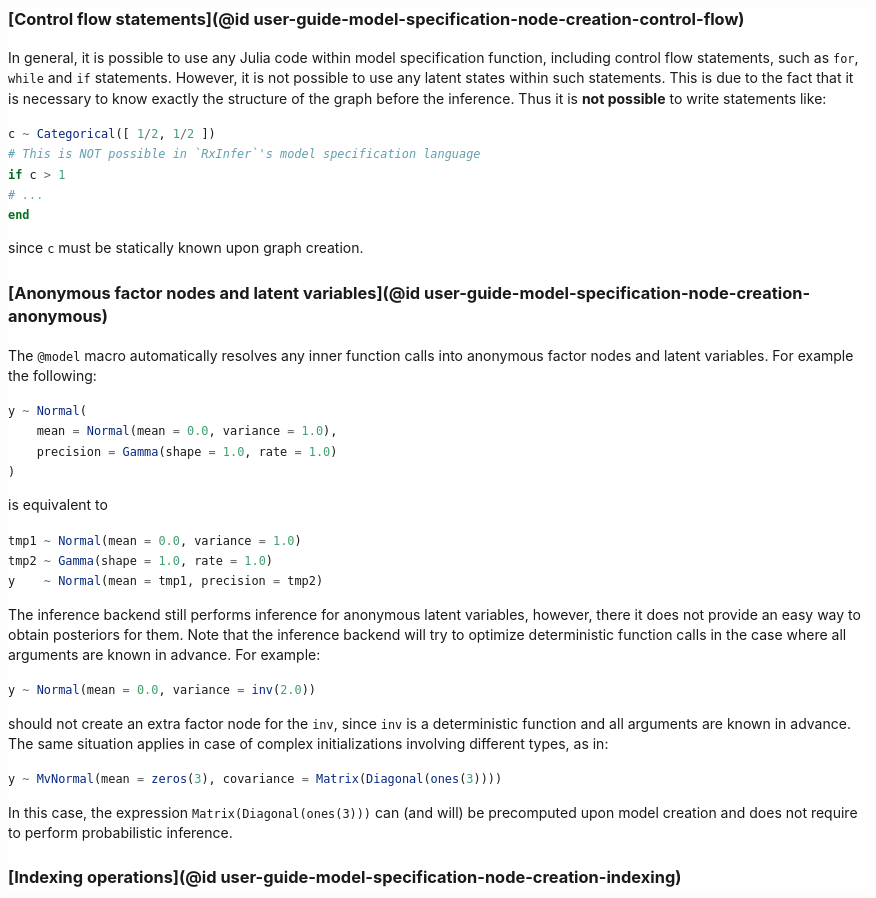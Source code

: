 ### [Control flow statements](@id user-guide-model-specification-node-creation-control-flow)

In general, it is possible to use any Julia code within model specification function, including control flow statements, such as `for`, `while` and `if` statements. However, it is not possible to use any latent states within such statements. This is due to the fact that it is necessary to know exactly the structure of the graph before the inference. Thus it is **not possible** to write statements like:
```julia
c ~ Categorical([ 1/2, 1/2 ])
# This is NOT possible in `RxInfer`'s model specification language
if c > 1
# ...
end
```
since `c` must be statically known upon graph creation.

### [Anonymous factor nodes and latent variables](@id user-guide-model-specification-node-creation-anonymous)

The `@model` macro automatically resolves any inner function calls into anonymous factor nodes and latent variables. 
For example the following:
```julia
y ~ Normal(
    mean = Normal(mean = 0.0, variance = 1.0), 
    precision = Gamma(shape = 1.0, rate = 1.0)
)
```
is equivalent to
```julia
tmp1 ~ Normal(mean = 0.0, variance = 1.0)
tmp2 ~ Gamma(shape = 1.0, rate = 1.0)
y    ~ Normal(mean = tmp1, precision = tmp2)
```

The inference backend still performs inference for anonymous latent variables, however, there it does not provide an easy way to obtain posteriors for them.
Note that the inference backend will try to optimize deterministic function calls in the case where all arguments are known in advance.
For example:
```julia
y ~ Normal(mean = 0.0, variance = inv(2.0))
```
should not create an extra factor node for the `inv`, since `inv` is a deterministic function and all arguments are known in advance. The same situation
applies in case of complex initializations involving different types, as in:
```julia
y ~ MvNormal(mean = zeros(3), covariance = Matrix(Diagonal(ones(3))))
```
In this case, the expression `Matrix(Diagonal(ones(3)))` can (and will) be precomputed upon model creation and does not require to perform probabilistic inference.

### [Indexing operations](@id user-guide-model-specification-node-creation-indexing)
